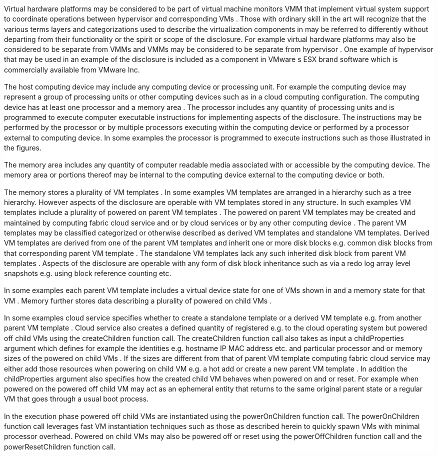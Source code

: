 Virtual hardware platforms may be considered to be part of virtual machine monitors VMM that implement virtual system support to coordinate operations between hypervisor and corresponding VMs . Those with ordinary skill in the art will recognize that the various terms layers and categorizations used to describe the virtualization components in may be referred to differently without departing from their functionality or the spirit or scope of the disclosure. For example virtual hardware platforms may also be considered to be separate from VMMs and VMMs may be considered to be separate from hypervisor . One example of hypervisor that may be used in an example of the disclosure is included as a component in VMware s ESX brand software which is commercially available from VMware Inc.

The host computing device may include any computing device or processing unit. For example the computing device may represent a group of processing units or other computing devices such as in a cloud computing configuration. The computing device has at least one processor and a memory area . The processor includes any quantity of processing units and is programmed to execute computer executable instructions for implementing aspects of the disclosure. The instructions may be performed by the processor or by multiple processors executing within the computing device or performed by a processor external to computing device. In some examples the processor is programmed to execute instructions such as those illustrated in the figures.

The memory area includes any quantity of computer readable media associated with or accessible by the computing device. The memory area or portions thereof may be internal to the computing device external to the computing device or both.

The memory stores a plurality of VM templates . In some examples VM templates are arranged in a hierarchy such as a tree hierarchy. However aspects of the disclosure are operable with VM templates stored in any structure. In such examples VM templates include a plurality of powered on parent VM templates . The powered on parent VM templates may be created and maintained by computing fabric cloud service and or by cloud services or by any other computing device . The parent VM templates may be classified categorized or otherwise described as derived VM templates and standalone VM templates. Derived VM templates are derived from one of the parent VM templates and inherit one or more disk blocks e.g. common disk blocks from that corresponding parent VM template . The standalone VM templates lack any such inherited disk block from parent VM templates . Aspects of the disclosure are operable with any form of disk block inheritance such as via a redo log array level snapshots e.g. using block reference counting etc.

In some examples each parent VM template includes a virtual device state for one of VMs shown in and a memory state for that VM . Memory further stores data describing a plurality of powered on child VMs .

In some examples cloud service specifies whether to create a standalone template or a derived VM template e.g. from another parent VM template . Cloud service also creates a defined quantity of registered e.g. to the cloud operating system but powered off child VMs using the createChildren function call. The createChildren function call also takes as input a childProperties argument which defines for example the identities e.g. hostname IP MAC address etc. and particular processor and or memory sizes of the powered on child VMs . If the sizes are different from that of parent VM template computing fabric cloud service may either add those resources when powering on child VM e.g. a hot add or create a new parent VM template . In addition the childProperties argument also specifies how the created child VM behaves when powered on and or reset. For example when powered on the powered off child VM may act as an ephemeral entity that returns to the same original parent state or a regular VM that goes through a usual boot process.

In the execution phase powered off child VMs are instantiated using the powerOnChildren function call. The powerOnChildren function call leverages fast VM instantiation techniques such as those as described herein to quickly spawn VMs with minimal processor overhead. Powered on child VMs may also be powered off or reset using the powerOffChildren function call and the powerResetChildren function call.

